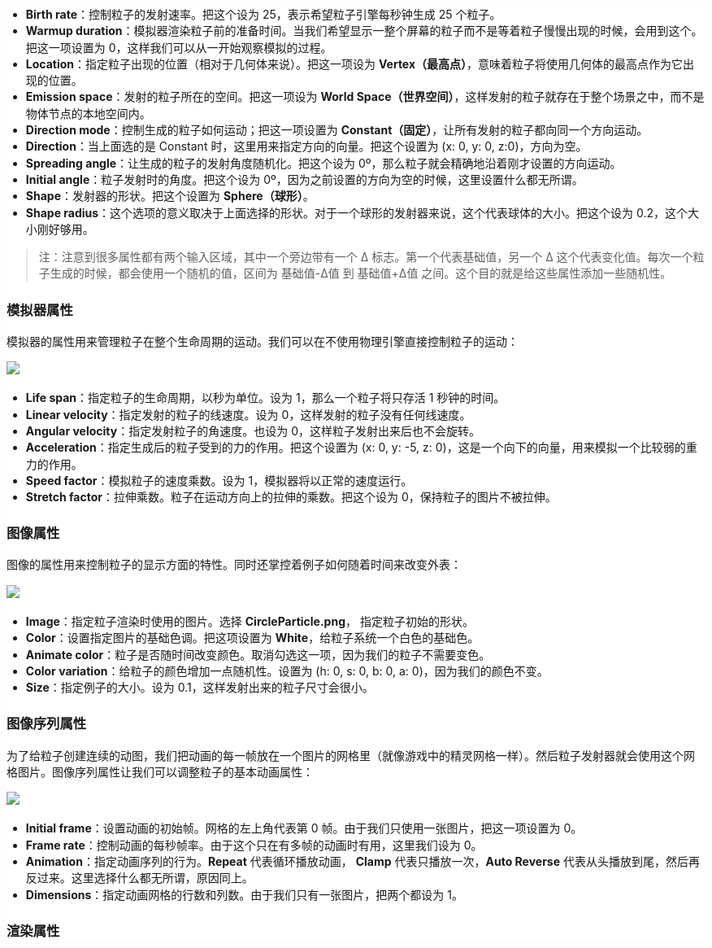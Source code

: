 - **Birth rate**：控制粒子的发射速率。把这个设为 25，表示希望粒子引擎每秒钟生成 25 个粒子。
- **Warmup duration**：模拟器渲染粒子前的准备时间。当我们希望显示一整个屏幕的粒子而不是等着粒子慢慢出现的时候，会用到这个。把这一项设置为 0，这样我们可以从一开始观察模拟的过程。
- **Location**：指定粒子出现的位置（相对于几何体来说）。把这一项设为 **Vertex（最高点）**，意味着粒子将使用几何体的最高点作为它出现的位置。
- **Emission space**：发射的粒子所在的空间。把这一项设为 **World Space（世界空间）**，这样发射的粒子就存在于整个场景之中，而不是物体节点的本地空间内。
- **Direction mode**：控制生成的粒子如何运动；把这一项设置为 **Constant（固定）**，让所有发射的粒子都向同一个方向运动。
- **Direction**：当上面选的是 Constant 时，这里用来指定方向的向量。把这个设置为 (x: 0, y: 0, z:0)，方向为空。
- **Spreading angle**：让生成的粒子的发射角度随机化。把这个设为 0º，那么粒子就会精确地沿着刚才设置的方向运动。
- **Initial angle**：粒子发射时的角度。把这个设为 0º，因为之前设置的方向为空的时候，这里设置什么都无所谓。
- **Shape**：发射器的形状。把这个设置为 **Sphere（球形）**。
- **Shape radius**：这个选项的意义取决于上面选择的形状。对于一个球形的发射器来说，这个代表球体的大小。把这个设为 0.2，这个大小刚好够用。

> 注：注意到很多属性都有两个输入区域，其中一个旁边带有一个 Δ 标志。第一个代表基础值，另一个 Δ 这个代表变化值。每次一个粒子生成的时候，都会使用一个随机的值，区间为 基础值-Δ值 到 基础值+Δ值 之间。这个目的就是给这些属性添加一些随机性。

### 模拟器属性

模拟器的属性用来管理粒子在整个生命周期的运动。我们可以在不使用物理引擎直接控制粒子的运动：

![](http://7xqycx.com1.z0.glb.clouddn.com/2016-06-19-14652995771383.png)

- **Life span**：指定粒子的生命周期，以秒为单位。设为 1，那么一个粒子将只存活 1 秒钟的时间。
- **Linear velocity**：指定发射的粒子的线速度。设为 0，这样发射的粒子没有任何线速度。
- **Angular velocity**：指定发射粒子的角速度。也设为 0，这样粒子发射出来后也不会旋转。
- **Acceleration**：指定生成后的粒子受到的力的作用。把这个设置为 (x: 0, y: -5, z: 0)，这是一个向下的向量，用来模拟一个比较弱的重力的作用。
- **Speed factor**：模拟粒子的速度乘数。设为 1，模拟器将以正常的速度运行。
- **Stretch factor**：拉伸乘数。粒子在运动方向上的拉伸的乘数。把这个设为 0，保持粒子的图片不被拉伸。

### 图像属性

图像的属性用来控制粒子的显示方面的特性。同时还掌控着例子如何随着时间来改变外表：

![](http://7xqycx.com1.z0.glb.clouddn.com/2016-06-19-14653027833135.png)

- **Image**：指定粒子渲染时使用的图片。选择 **CircleParticle.png**， 指定粒子初始的形状。
- **Color**：设置指定图片的基础色调。把这项设置为 **White**，给粒子系统一个白色的基础色。
- **Animate color**：粒子是否随时间改变颜色。取消勾选这一项，因为我们的粒子不需要变色。
- **Color variation**：给粒子的颜色增加一点随机性。设置为 (h: 0, s: 0, b: 0, a: 0)，因为我们的颜色不变。
- **Size**：指定例子的大小。设为 0.1，这样发射出来的粒子尺寸会很小。

### 图像序列属性

为了给粒子创建连续的动图，我们把动画的每一帧放在一个图片的网格里（就像游戏中的精灵网格一样）。然后粒子发射器就会使用这个网格图片。图像序列属性让我们可以调整粒子的基本动画属性：

![](http://7xqycx.com1.z0.glb.clouddn.com/2016-06-19-14653905025170.png)

- **Initial frame**：设置动画的初始帧。网格的左上角代表第 0 帧。由于我们只使用一张图片，把这一项设置为 0。
- **Frame rate**：控制动画的每秒帧率。由于这个只在有多帧的动画时有用，这里我们设为 0。
- **Animation**：指定动画序列的行为。**Repeat** 代表循环播放动画， **Clamp** 代表只播放一次，**Auto Reverse** 代表从头播放到尾，然后再反过来。这里选择什么都无所谓，原因同上。
- **Dimensions**：指定动画网格的行数和列数。由于我们只有一张图片，把两个都设为 1。

### 渲染属性
